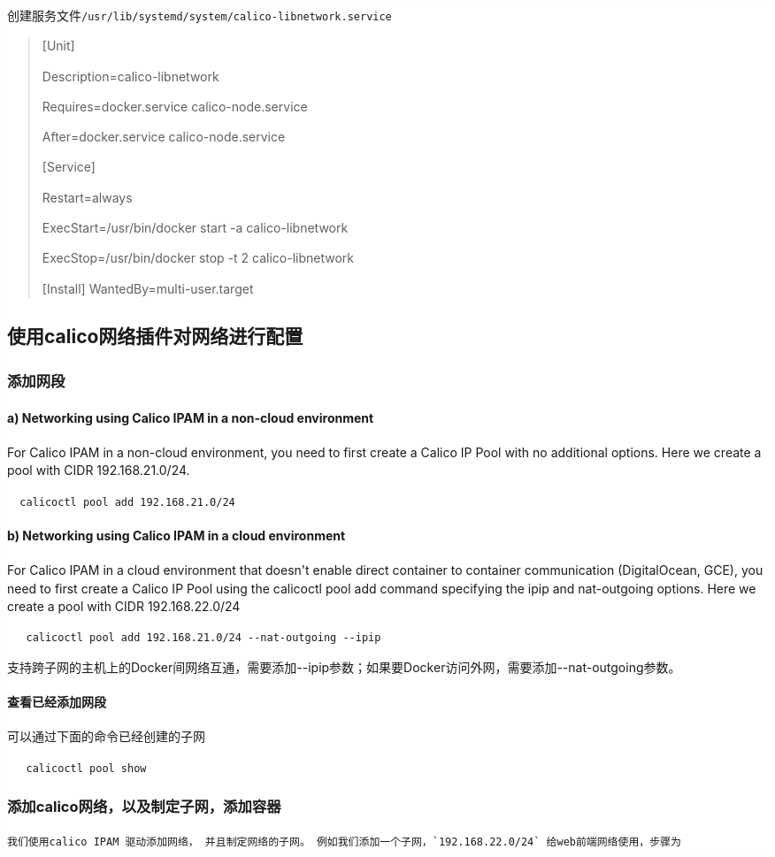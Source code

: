   创建服务文件`/usr/lib/systemd/system/calico-libnetwork.service`
> \[Unit\]
>
> Description=calico-libnetwork
>
> Requires=docker.service calico-node.service
>
> After=docker.service calico-node.service
>
> \[Service\]
>
> Restart=always
>
> ExecStart=/usr/bin/docker start -a calico-libnetwork
>
> ExecStop=/usr/bin/docker stop -t 2 calico-libnetwork
>
> \[Install\]
> WantedBy=multi-user.target


## 使用calico网络插件对网络进行配置

### 添加网段

#### a) Networking using Calico IPAM in a non-cloud environment
   For Calico IPAM in a non-cloud environment, you need to first create a Calico IP Pool with no additional options. Here we create a pool with CIDR 192.168.21.0/24.
```
  calicoctl pool add 192.168.21.0/24
```

#### b)  Networking using Calico IPAM in a cloud environment
   For Calico IPAM in a cloud environment that doesn't enable direct container to container communication (DigitalOcean, GCE), you need to first create a Calico IP Pool using the calicoctl pool add command specifying the ipip and nat-outgoing options. Here we create a pool with CIDR 192.168.22.0/24

```
   calicoctl pool add 192.168.21.0/24 --nat-outgoing --ipip 
```
   支持跨子网的主机上的Docker间网络互通，需要添加--ipip参数；如果要Docker访问外网，需要添加--nat-outgoing参数。

#### 查看已经添加网段

   可以通过下面的命令已经创建的子网
```
   calicoctl pool show 
```

### 添加calico网络，以及制定子网，添加容器
    我们使用calico IPAM 驱动添加网络， 并且制定网络的子网。 例如我们添加一个子网，`192.168.22.0/24` 给web前端网络使用，步骤为
